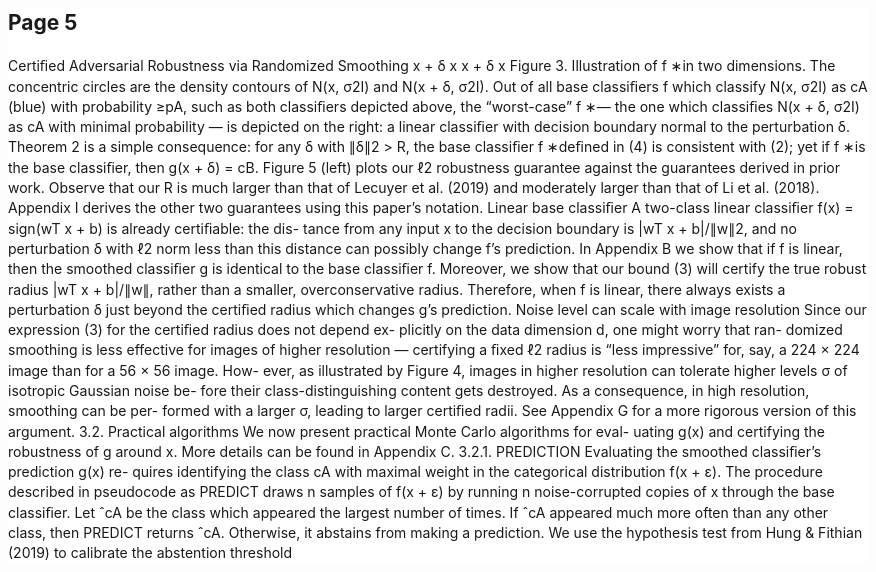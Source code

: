 

## Page 5

Certiﬁed Adversarial Robustness via Randomized Smoothing
x + δ
x
x + δ
x
Figure 3. Illustration of f ∗in two dimensions. The concentric
circles are the density contours of N(x, σ2I) and N(x + δ, σ2I).
Out of all base classiﬁers f which classify N(x, σ2I) as cA (blue)
with probability ≥pA, such as both classiﬁers depicted above,
the “worst-case” f ∗— the one which classiﬁes N(x + δ, σ2I) as
cA with minimal probability — is depicted on the right: a linear
classiﬁer with decision boundary normal to the perturbation δ.
Theorem 2 is a simple consequence: for any δ with ∥δ∥2 >
R, the base classiﬁer f ∗deﬁned in (4) is consistent with (2);
yet if f ∗is the base classiﬁer, then g(x + δ) = cB.
Figure 5 (left) plots our ℓ2 robustness guarantee against
the guarantees derived in prior work. Observe that our
R is much larger than that of Lecuyer et al. (2019) and
moderately larger than that of Li et al. (2018). Appendix I
derives the other two guarantees using this paper’s notation.
Linear base classiﬁer
A two-class linear classiﬁer
f(x) = sign(wT x + b) is already certiﬁable: the dis-
tance from any input x to the decision boundary is |wT x +
b|/∥w∥2, and no perturbation δ with ℓ2 norm less than this
distance can possibly change f’s prediction. In Appendix B
we show that if f is linear, then the smoothed classiﬁer g is
identical to the base classiﬁer f. Moreover, we show that our
bound (3) will certify the true robust radius |wT x + b|/∥w∥,
rather than a smaller, overconservative radius. Therefore,
when f is linear, there always exists a perturbation δ just
beyond the certiﬁed radius which changes g’s prediction.
Noise level can scale with image resolution
Since our
expression (3) for the certiﬁed radius does not depend ex-
plicitly on the data dimension d, one might worry that ran-
domized smoothing is less effective for images of higher
resolution — certifying a ﬁxed ℓ2 radius is “less impressive”
for, say, a 224 × 224 image than for a 56 × 56 image. How-
ever, as illustrated by Figure 4, images in higher resolution
can tolerate higher levels σ of isotropic Gaussian noise be-
fore their class-distinguishing content gets destroyed. As
a consequence, in high resolution, smoothing can be per-
formed with a larger σ, leading to larger certiﬁed radii. See
Appendix G for a more rigorous version of this argument.
3.2. Practical algorithms
We now present practical Monte Carlo algorithms for eval-
uating g(x) and certifying the robustness of g around x.
More details can be found in Appendix C.
3.2.1. PREDICTION
Evaluating the smoothed classiﬁer’s prediction g(x) re-
quires identifying the class cA with maximal weight in the
categorical distribution f(x + ε). The procedure described
in pseudocode as PREDICT draws n samples of f(x + ε)
by running n noise-corrupted copies of x through the base
classiﬁer. Let ˆcA be the class which appeared the largest
number of times. If ˆcA appeared much more often than any
other class, then PREDICT returns ˆcA. Otherwise, it abstains
from making a prediction. We use the hypothesis test from
Hung & Fithian (2019) to calibrate the abstention threshold